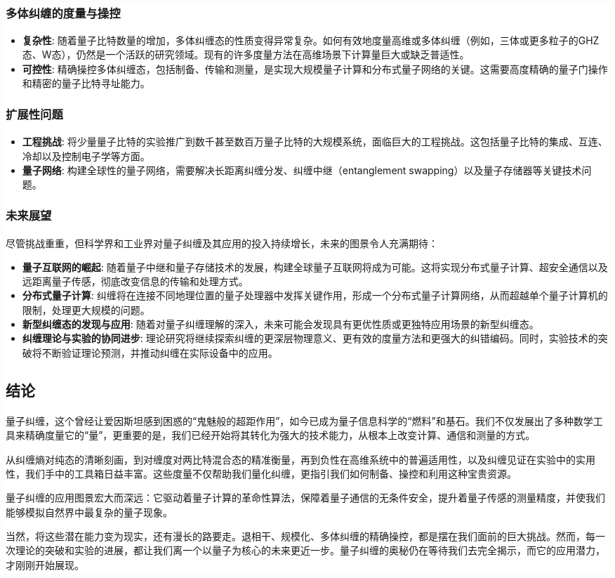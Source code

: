 ### 多体纠缠的度量与操控

*   **复杂性**: 随着量子比特数量的增加，多体纠缠态的性质变得异常复杂。如何有效地度量高维或多体纠缠（例如，三体或更多粒子的GHZ态、W态），仍然是一个活跃的研究领域。现有的许多度量方法在高维场景下计算量巨大或缺乏普适性。
*   **可控性**: 精确操控多体纠缠态，包括制备、传输和测量，是实现大规模量子计算和分布式量子网络的关键。这需要高度精确的量子门操作和精密的量子比特寻址能力。

### 扩展性问题

*   **工程挑战**: 将少量量子比特的实验推广到数千甚至数百万量子比特的大规模系统，面临巨大的工程挑战。这包括量子比特的集成、互连、冷却以及控制电子学等方面。
*   **量子网络**: 构建全球性的量子网络，需要解决长距离纠缠分发、纠缠中继（entanglement swapping）以及量子存储器等关键技术问题。

### 未来展望

尽管挑战重重，但科学界和工业界对量子纠缠及其应用的投入持续增长，未来的图景令人充满期待：

*   **量子互联网的崛起**: 随着量子中继和量子存储技术的发展，构建全球量子互联网将成为可能。这将实现分布式量子计算、超安全通信以及远距离量子传感，彻底改变信息的传输和处理方式。
*   **分布式量子计算**: 纠缠将在连接不同地理位置的量子处理器中发挥关键作用，形成一个分布式量子计算网络，从而超越单个量子计算机的限制，处理更大规模的问题。
*   **新型纠缠态的发现与应用**: 随着对量子纠缠理解的深入，未来可能会发现具有更优性质或更独特应用场景的新型纠缠态。
*   **纠缠理论与实验的协同进步**: 理论研究将继续探索纠缠的更深层物理意义、更有效的度量方法和更强大的纠错编码。同时，实验技术的突破将不断验证理论预测，并推动纠缠在实际设备中的应用。

## 结论

量子纠缠，这个曾经让爱因斯坦感到困惑的“鬼魅般的超距作用”，如今已成为量子信息科学的“燃料”和基石。我们不仅发展出了多种数学工具来精确度量它的“量”，更重要的是，我们已经开始将其转化为强大的技术能力，从根本上改变计算、通信和测量的方式。

从纠缠熵对纯态的清晰刻画，到对缠度对两比特混合态的精准衡量，再到负性在高维系统中的普遍适用性，以及纠缠见证在实验中的实用性，我们手中的工具箱日益丰富。这些度量不仅帮助我们量化纠缠，更指引我们如何制备、操控和利用这种宝贵资源。

量子纠缠的应用图景宏大而深远：它驱动着量子计算的革命性算法，保障着量子通信的无条件安全，提升着量子传感的测量精度，并使我们能够模拟自然界中最复杂的量子现象。

当然，将这些潜在能力变为现实，还有漫长的路要走。退相干、规模化、多体纠缠的精确操控，都是摆在我们面前的巨大挑战。然而，每一次理论的突破和实验的进展，都让我们离一个以量子为核心的未来更近一步。量子纠缠的奥秘仍在等待我们去完全揭示，而它的应用潜力，才刚刚开始展现。